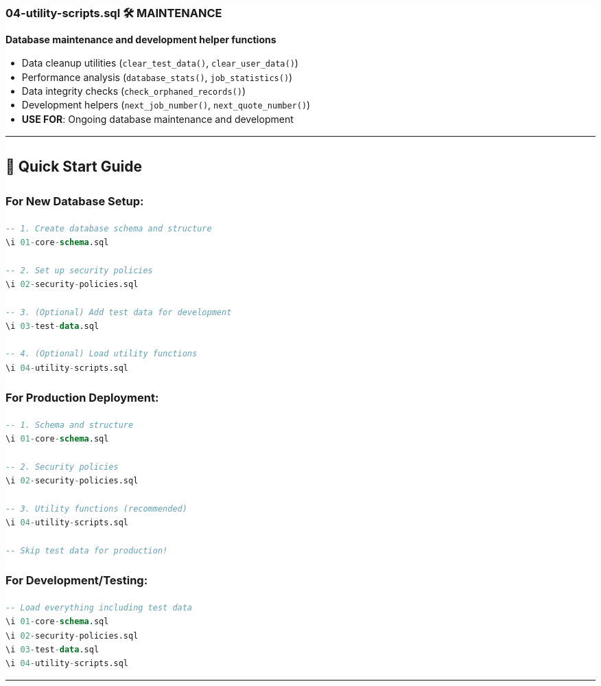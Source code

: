 ### **04-utility-scripts.sql** 🛠️ **MAINTENANCE**
**Database maintenance and development helper functions**
- Data cleanup utilities (`clear_test_data()`, `clear_user_data()`)
- Performance analysis (`database_stats()`, `job_statistics()`)
- Data integrity checks (`check_orphaned_records()`)
- Development helpers (`next_job_number()`, `next_quote_number()`)
- **USE FOR**: Ongoing database maintenance and development

---

## 🚀 Quick Start Guide

### **For New Database Setup:**
```sql
-- 1. Create database schema and structure
\i 01-core-schema.sql

-- 2. Set up security policies  
\i 02-security-policies.sql

-- 3. (Optional) Add test data for development
\i 03-test-data.sql

-- 4. (Optional) Load utility functions
\i 04-utility-scripts.sql
```

### **For Production Deployment:**
```sql
-- 1. Schema and structure
\i 01-core-schema.sql

-- 2. Security policies
\i 02-security-policies.sql

-- 3. Utility functions (recommended)
\i 04-utility-scripts.sql

-- Skip test data for production!
```

### **For Development/Testing:**
```sql
-- Load everything including test data
\i 01-core-schema.sql
\i 02-security-policies.sql  
\i 03-test-data.sql
\i 04-utility-scripts.sql
```

---
